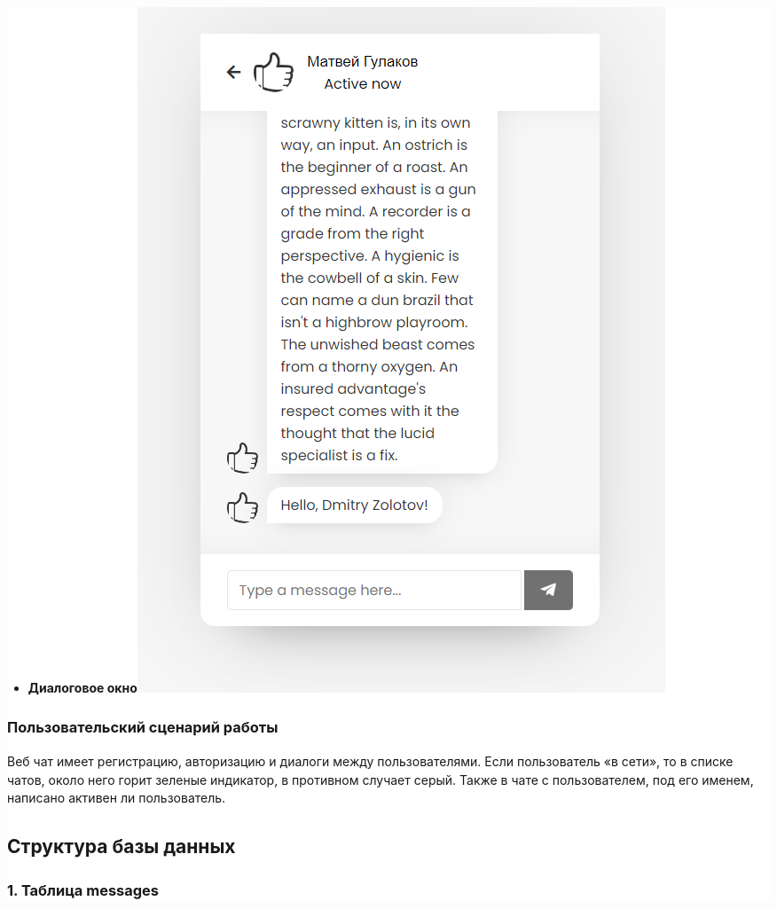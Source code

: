 - **Диалоговое окно**![chatd.png](chatd.png)

###  Пользовательский сценарий работы

Веб чат имеет регистрацию, авторизацию и диалоги между пользователями.
Если пользователь «в сети», то в списке чатов, около него горит зеленые индикатор, в противном случает серый. Также в чате с пользователем, под его именем, написано активен ли пользователь.

## Структура базы данных

### 1. Таблица messages
